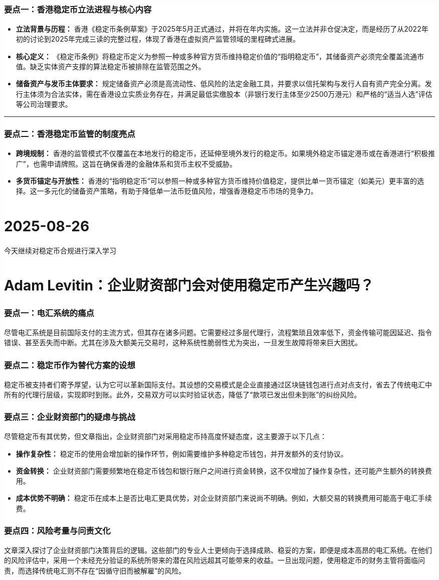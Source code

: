 ### **要点一：香港稳定币立法进程与核心内容**

-   **立法背景与历程：** 香港《稳定币条例草案》于2025年5月正式通过，并将在年内实施。这一立法并非仓促决定，而是经历了从2022年初的讨论到2025年完成三读的完整过程，体现了香港在虚拟资产监管领域的里程碑式进展。
    
-   **核心定义：** 《稳定币条例》将稳定币定义为参照一种或多种官方货币维持稳定价值的“指明稳定币”，其储备资产必须完全覆盖流通市值。缺乏实体资产支撑的算法稳定币被排除在监管范围之外。
    
-   **储备资产与发币主体要求：** 规定储备资产必须是高流动性、低风险的法定金融工具，并要求以信托架构与发行人自有资产完全分离。发行主体须为合法实体，需在香港设立实质业务存在，并满足最低实缴股本（非银行发行主体至少2500万港元）和严格的“适当人选”评估等公司治理要求。
    

* * *

### **要点二：香港稳定币监管的制度亮点**

-   **跨境规制：** 香港的监管模式不仅覆盖在本地发行的稳定币，还延伸至境外发行的稳定币。如果境外稳定币锚定港币或在香港进行“积极推广”，也需申请牌照。这旨在确保香港的金融体系和货币主权不受威胁。
    
-   **多货币锚定与开放性：** 香港的“指明稳定币”可以参照一种或多种官方货币维持价值稳定，提供比单一货币锚定（如美元）更丰富的选择。这一多元化的储备资产策略，有助于降低单一法币贬值风险，增强香港稳定币市场的竞争力。



# 2025-08-26

今天继续对稳定币合规进行深入学习

# **Adam Levitin：企业财资部门会对使用稳定币产生兴趣吗？**

### **要点一：电汇系统的痛点**

尽管电汇系统是目前国际支付的主流方式，但其存在诸多问题。它需要经过多层代理行，流程繁琐且效率低下，资金传输可能因延迟、指令错误、甚至丢失而中断。尤其在涉及大额美元交易时，这种系统性脆弱性尤为突出，一旦发生故障将带来巨大困扰。

### **要点二：稳定币作为替代方案的设想**

稳定币被支持者们寄予厚望，认为它可以革新国际支付。其设想的交易模式是企业直接通过区块链钱包进行点对点支付，省去了传统电汇中所有的代理行层级，实现即时到账。此外，交易双方可以实时验证状态，降低了“款项已发出但未到账”的纠纷风险。

### **要点三：企业财资部门的疑虑与挑战**

尽管稳定币有其优势，但文章指出，企业财资部门对采用稳定币持高度怀疑态度，这主要源于以下几点：

-   **操作复杂性：** 稳定币的使用会增加新的操作环节，例如需要维护多种稳定币钱包，并开发额外的支付协议。
    
-   **资金转换：** 企业财资部门需要频繁地在稳定币钱包和银行账户之间进行资金转换，这不仅增加了操作复杂性，还可能产生额外的转换费用。
    
-   **成本优势不明确：** 稳定币在成本上是否比电汇更具优势，对企业财资部门来说尚不明确。例如，大额交易的转换费用可能高于电汇手续费。
    

### **要点四：风险考量与问责文化**

文章深入探讨了企业财资部门决策背后的逻辑。这些部门的专业人士更倾向于选择成熟、稳妥的方案，即便是成本高昂的电汇系统。在他们的风险评估中，采用一个未经充分验证的系统所带来的潜在风险远超其可能带来的收益。一旦出现问题，使用稳定币的财务主管将面临问责，而选择传统电汇则不存在“因循守旧而被解雇”的风险。
